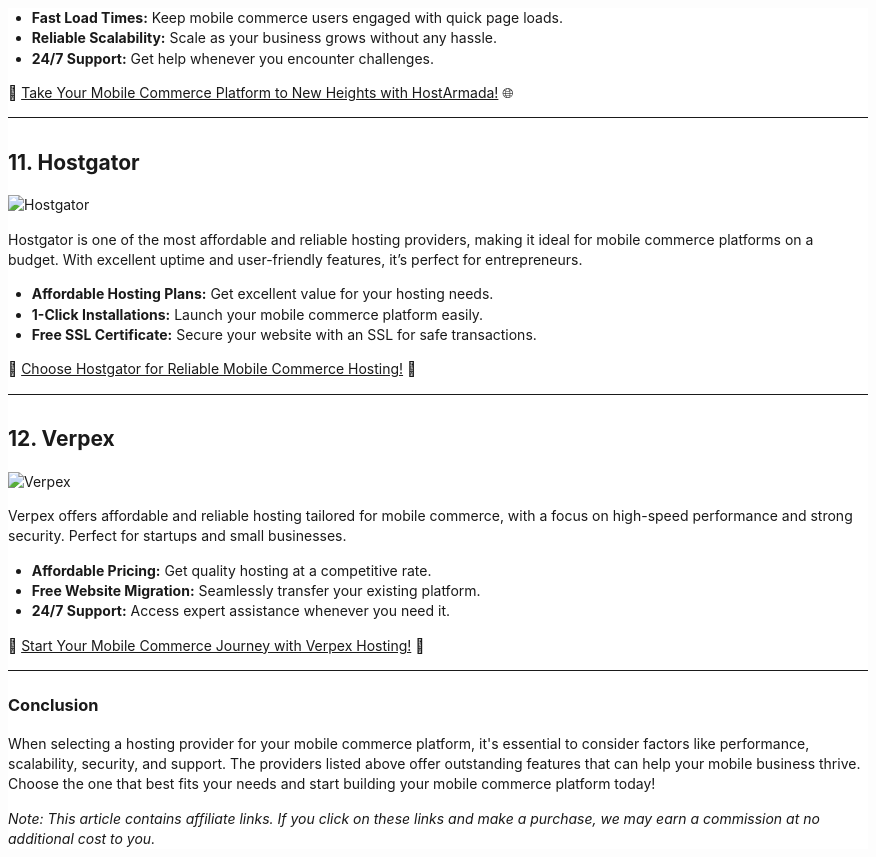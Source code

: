 - **Fast Load Times:** Keep mobile commerce users engaged with quick page loads.
- **Reliable Scalability:** Scale as your business grows without any hassle.
- **24/7 Support:** Get help whenever you encounter challenges.

🚀 [Take Your Mobile Commerce Platform to New Heights with HostArmada!](https://snipitx.com/hostarmada-jy) 🌐

---

## 11. Hostgator

![Hostgator](https://i.imgur.com/BcVkH57.jpeg "Hostgator Hosting")

Hostgator is one of the most affordable and reliable hosting providers, making it ideal for mobile commerce platforms on a budget. With excellent uptime and user-friendly features, it’s perfect for entrepreneurs.

- **Affordable Hosting Plans:** Get excellent value for your hosting needs.
- **1-Click Installations:** Launch your mobile commerce platform easily.
- **Free SSL Certificate:** Secure your website with an SSL for safe transactions.

🌟 [Choose Hostgator for Reliable Mobile Commerce Hosting!](https://snipitx.com/hostgator-jy) 💼

---

## 12. Verpex

![Verpex](https://i.imgur.com/6x5LhiS.jpeg "Verpex Hosting")

Verpex offers affordable and reliable hosting tailored for mobile commerce, with a focus on high-speed performance and strong security. Perfect for startups and small businesses.

- **Affordable Pricing:** Get quality hosting at a competitive rate.
- **Free Website Migration:** Seamlessly transfer your existing platform.
- **24/7 Support:** Access expert assistance whenever you need it.

💸 [Start Your Mobile Commerce Journey with Verpex Hosting!](https://snipitx.com/verpex-jy) 🌟

---

### Conclusion

When selecting a hosting provider for your mobile commerce platform, it's essential to consider factors like performance, scalability, security, and support. The providers listed above offer outstanding features that can help your mobile business thrive. Choose the one that best fits your needs and start building your mobile commerce platform today!

*Note: This article contains affiliate links. If you click on these links and make a purchase, we may earn a commission at no additional cost to you.*
